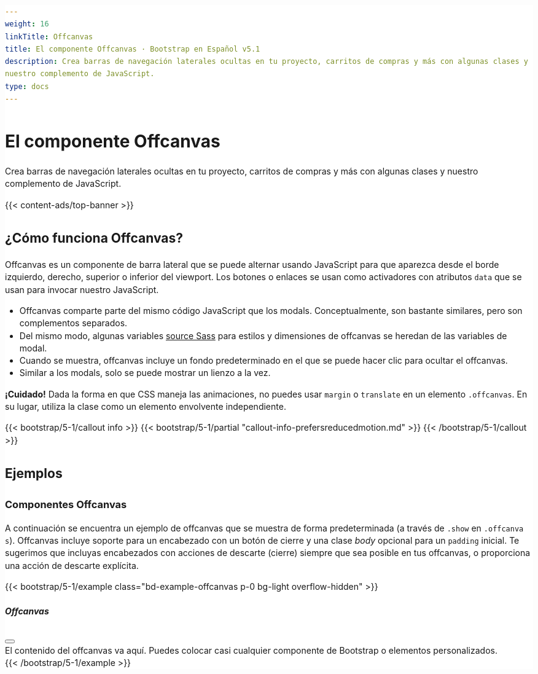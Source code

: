 ```yaml
---
weight: 16
linkTitle: Offcanvas
title: El componente Offcanvas · Bootstrap en Español v5.1
description: Crea barras de navegación laterales ocultas en tu proyecto, carritos de compras y más con algunas clases y nuestro complemento de JavaScript.
type: docs
---
```


# El componente Offcanvas

Crea barras de navegación laterales ocultas en tu proyecto, carritos de compras y más con algunas clases y nuestro complemento de JavaScript.

{{< content-ads/top-banner >}}

## ¿Cómo funciona Offcanvas?

Offcanvas es un componente de barra lateral que se puede alternar usando JavaScript para que aparezca desde el borde izquierdo, derecho, superior o inferior del viewport. Los botones o enlaces se usan como activadores con atributos `data` que se usan para invocar nuestro JavaScript.

- Offcanvas comparte parte del mismo código JavaScript que los modals. Conceptualmente, son bastante similares, pero son complementos separados.
- Del mismo modo, algunas variables [source Sass](#sass) para estilos y dimensiones de offcanvas se heredan de las variables de modal.
- Cuando se muestra, offcanvas incluye un fondo predeterminado en el que se puede hacer clic para ocultar el offcanvas.
- Similar a los modals, solo se puede mostrar un lienzo a la vez.

**¡Cuidado!** Dada la forma en que CSS maneja las animaciones, no puedes usar `margin` o `translate` en un elemento `.offcanvas`. En su lugar, utiliza la clase como un elemento envolvente independiente.

{{< bootstrap/5-1/callout info >}}
{{< bootstrap/5-1/partial "callout-info-prefersreducedmotion.md" >}}
{{< /bootstrap/5-1/callout >}}

## Ejemplos

### Componentes Offcanvas

A continuación se encuentra un ejemplo de offcanvas que se muestra de forma predeterminada (a través de `.show` en `.offcanvas`). Offcanvas incluye soporte para un encabezado con un botón de cierre y una clase *body* opcional para un `padding` inicial. Te sugerimos que incluyas encabezados con acciones de descarte (cierre) siempre que sea posible en tus offcanvas, o proporciona una acción de descarte explícita.

{{< bootstrap/5-1/example class="bd-example-offcanvas p-0 bg-light overflow-hidden" >}}
<div class="offcanvas offcanvas-start" tabindex="-1" id="offcanvas" aria-labelledby="offcanvasLabel">
  <div class="offcanvas-header">
    <h5 class="offcanvas-title" id="offcanvasLabel">Offcanvas</h5>
    <button type="button" class="btn-close" data-bs-dismiss="offcanvas" aria-label="Close"></button>
  </div>
  <div class="offcanvas-body">
    El contenido del offcanvas va aquí. Puedes colocar casi cualquier componente de Bootstrap o elementos personalizados.
  </div>
</div>
{{< /bootstrap/5-1/example >}}

